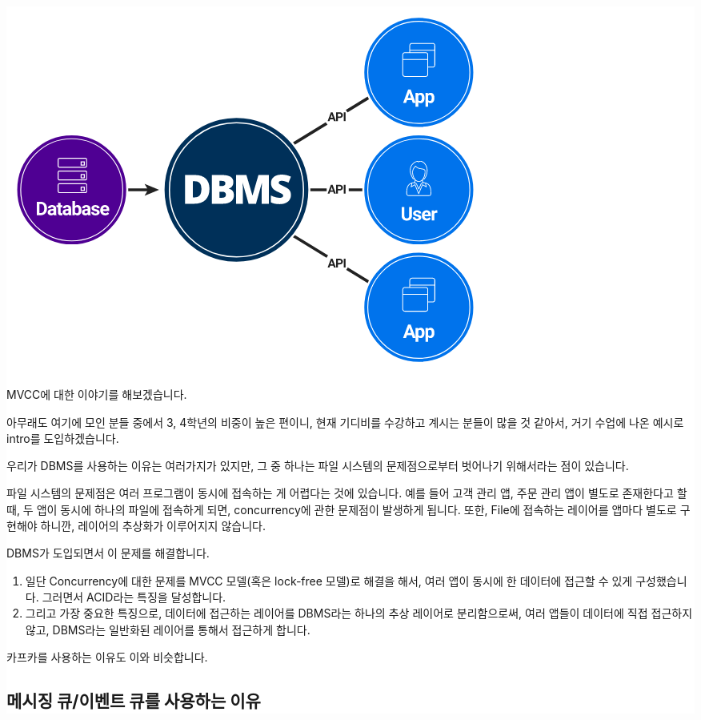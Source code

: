 ![Untitled](Kafka%204a8926d885df40a0aaeaa0d78bf941b4/Untitled%201.png)

MVCC에 대한 이야기를 해보겠습니다.

아무래도 여기에 모인 분들 중에서 3, 4학년의 비중이 높은 편이니, 현재 기디비를 수강하고 계시는 분들이 많을 것 같아서, 거기 수업에 나온 예시로 intro를 도입하겠습니다.

우리가 DBMS를 사용하는 이유는 여러가지가 있지만, 그 중 하나는 파일 시스템의 문제점으로부터 벗어나기 위해서라는 점이 있습니다.

파일 시스템의 문제점은 여러 프로그램이 동시에 접속하는 게 어렵다는 것에 있습니다. 예를 들어 고객 관리 앱, 주문 관리 앱이 별도로 존재한다고 할 때, 두 앱이 동시에 하나의 파일에 접속하게 되면, concurrency에 관한 문제점이 발생하게 됩니다. 또한, File에 접속하는 레이어를 앱마다 별도로 구현해야 하니깐, 레이어의 추상화가 이루어지지 않습니다.

DBMS가 도입되면서 이 문제를 해결합니다.

1. 일단 Concurrency에 대한 문제를 MVCC 모델(혹은 lock-free 모델)로 해결을 해서, 여러 앱이 동시에 한 데이터에 접근할 수 있게 구성했습니다. 그러면서 ACID라는 특징을 달성합니다.
2. 그리고 가장 중요한 특징으로, 데이터에 접근하는 레이어를 DBMS라는 하나의 추상 레이어로 분리함으로써, 여러 앱들이 데이터에 직접 접근하지 않고, DBMS라는 일반화된 레이어를 통해서 접근하게 합니다.

카프카를 사용하는 이유도 이와 비슷합니다.

## 메시징 큐/이벤트 큐를 사용하는 이유
